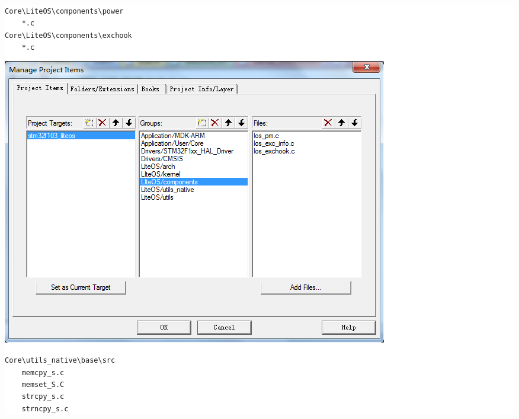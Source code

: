 ```
Core\LiteOS\components\power
	*.c
Core\LiteOS\components\exchook
	*.c
```

![解压源代码](05-06.png)

```
Core\utils_native\base\src
	memcpy_s.c
	memset_S.C
	strcpy_s.c
	strncpy_s.c
```
